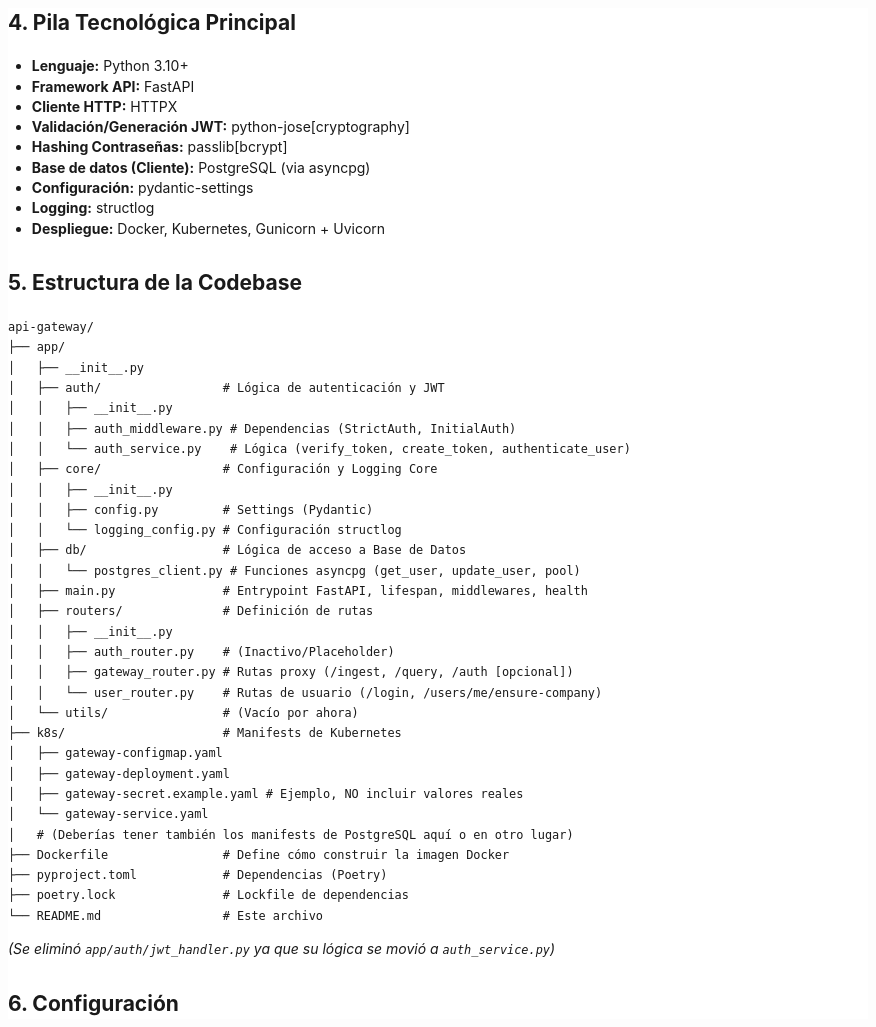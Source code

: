 ## 4. Pila Tecnológica Principal

*   **Lenguaje:** Python 3.10+
*   **Framework API:** FastAPI
*   **Cliente HTTP:** HTTPX
*   **Validación/Generación JWT:** python-jose[cryptography]
*   **Hashing Contraseñas:** passlib[bcrypt]
*   **Base de datos (Cliente):** PostgreSQL (via asyncpg)
*   **Configuración:** pydantic-settings
*   **Logging:** structlog
*   **Despliegue:** Docker, Kubernetes, Gunicorn + Uvicorn

## 5. Estructura de la Codebase

```
api-gateway/
├── app/
│   ├── __init__.py
│   ├── auth/                 # Lógica de autenticación y JWT
│   │   ├── __init__.py
│   │   ├── auth_middleware.py # Dependencias (StrictAuth, InitialAuth)
│   │   └── auth_service.py    # Lógica (verify_token, create_token, authenticate_user)
│   ├── core/                 # Configuración y Logging Core
│   │   ├── __init__.py
│   │   ├── config.py         # Settings (Pydantic)
│   │   └── logging_config.py # Configuración structlog
│   ├── db/                   # Lógica de acceso a Base de Datos
│   │   └── postgres_client.py # Funciones asyncpg (get_user, update_user, pool)
│   ├── main.py               # Entrypoint FastAPI, lifespan, middlewares, health
│   ├── routers/              # Definición de rutas
│   │   ├── __init__.py
│   │   ├── auth_router.py    # (Inactivo/Placeholder)
│   │   ├── gateway_router.py # Rutas proxy (/ingest, /query, /auth [opcional])
│   │   └── user_router.py    # Rutas de usuario (/login, /users/me/ensure-company)
│   └── utils/                # (Vacío por ahora)
├── k8s/                      # Manifests de Kubernetes
│   ├── gateway-configmap.yaml
│   ├── gateway-deployment.yaml
│   ├── gateway-secret.example.yaml # Ejemplo, NO incluir valores reales
│   └── gateway-service.yaml
│   # (Deberías tener también los manifests de PostgreSQL aquí o en otro lugar)
├── Dockerfile                # Define cómo construir la imagen Docker
├── pyproject.toml            # Dependencias (Poetry)
├── poetry.lock               # Lockfile de dependencias
└── README.md                 # Este archivo
```
*(Se eliminó `app/auth/jwt_handler.py` ya que su lógica se movió a `auth_service.py`)*

## 6. Configuración
